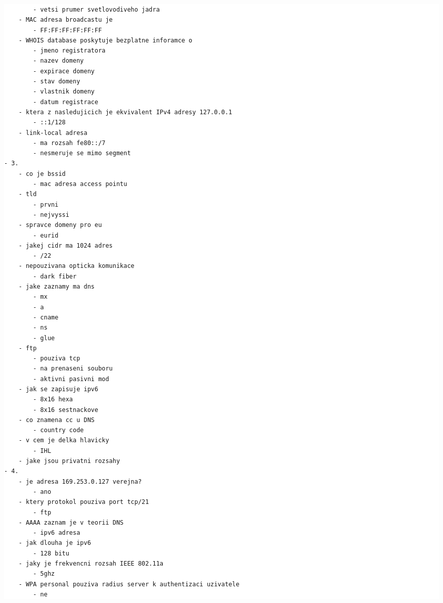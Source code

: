 			- vetsi prumer svetlovodiveho jadra
		- MAC adresa broadcastu je
			- FF:FF:FF:FF:FF:FF
		- WHOIS database poskytuje bezplatne inforamce o
			- jmeno registratora
			- nazev domeny
			- expirace domeny
			- stav domeny
			- vlastnik domeny
			- datum registrace
		- ktera z nasledujicich je ekvivalent IPv4 adresy 127.0.0.1
			- ::1/128
		- link-local adresa
			- ma rozsah fe80::/7
			- nesmeruje se mimo segment
	- 3.
		- co je bssid
			- mac adresa access pointu
		- tld
			- prvni
			- nejvyssi
		- spravce domeny pro eu
			- eurid
		- jakej cidr ma 1024 adres
			- /22
		- nepouzivana opticka komunikace
			- dark fiber
		- jake zaznamy ma dns
			- mx
			- a
			- cname
			- ns
			- glue
		- ftp
			- pouziva tcp
			- na prenaseni souboru
			- aktivni pasivni mod
		- jak se zapisuje ipv6
			- 8x16 hexa
			- 8x16 sestnackove
		- co znamena cc u DNS
			- country code
		- v cem je delka hlavicky
			- IHL
		- jake jsou privatni rozsahy
	- 4.
		- je adresa 169.253.0.127 verejna?
			- ano
		- ktery protokol pouziva port tcp/21
			- ftp
		- AAAA zaznam je v teorii DNS
			- ipv6 adresa
		- jak dlouha je ipv6
			- 128 bitu
		- jaky je frekvencni rozsah IEEE 802.11a
			- 5ghz
		- WPA personal pouziva radius server k authentizaci uzivatele
			- ne

